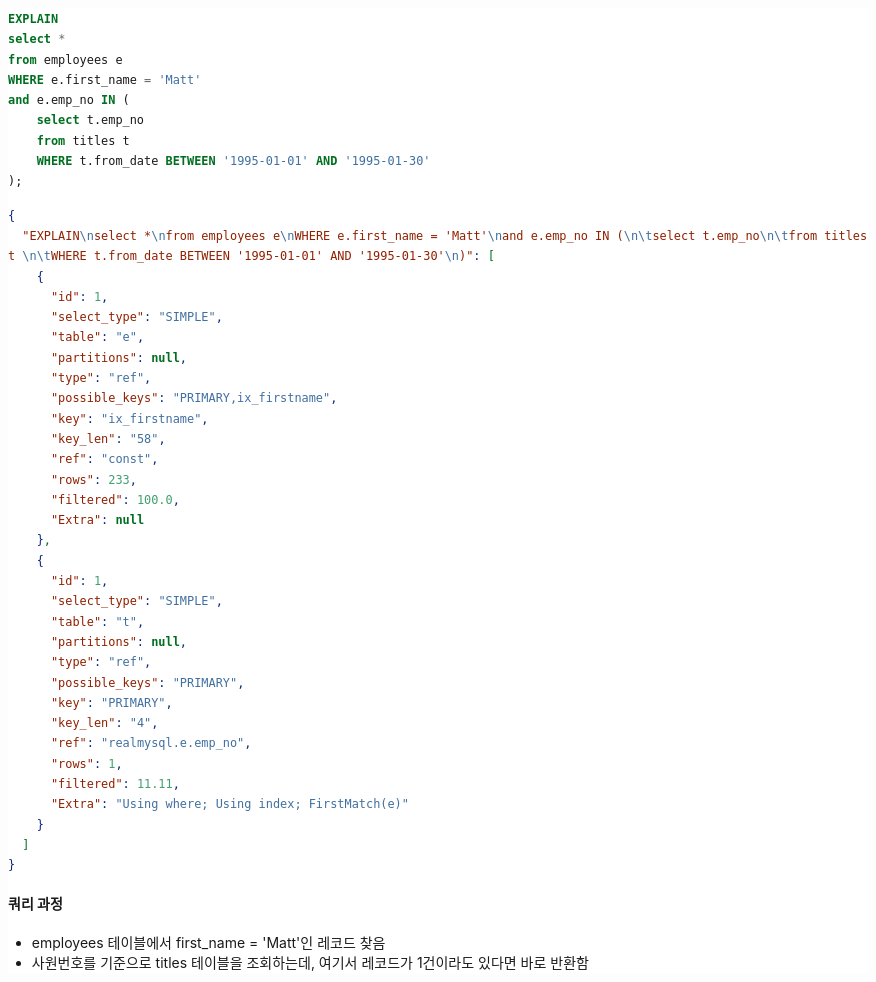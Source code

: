 ```sql
EXPLAIN
select *
from employees e
WHERE e.first_name = 'Matt'
and e.emp_no IN (
	select t.emp_no
	from titles t
	WHERE t.from_date BETWEEN '1995-01-01' AND '1995-01-30'
);
```

```json
{
  "EXPLAIN\nselect *\nfrom employees e\nWHERE e.first_name = 'Matt'\nand e.emp_no IN (\n\tselect t.emp_no\n\tfrom titles t \n\tWHERE t.from_date BETWEEN '1995-01-01' AND '1995-01-30'\n)": [
    {
      "id": 1,
      "select_type": "SIMPLE",
      "table": "e",
      "partitions": null,
      "type": "ref",
      "possible_keys": "PRIMARY,ix_firstname",
      "key": "ix_firstname",
      "key_len": "58",
      "ref": "const",
      "rows": 233,
      "filtered": 100.0,
      "Extra": null
    },
    {
      "id": 1,
      "select_type": "SIMPLE",
      "table": "t",
      "partitions": null,
      "type": "ref",
      "possible_keys": "PRIMARY",
      "key": "PRIMARY",
      "key_len": "4",
      "ref": "realmysql.e.emp_no",
      "rows": 1,
      "filtered": 11.11,
      "Extra": "Using where; Using index; FirstMatch(e)"
    }
  ]
}
```

#### 쿼리 과정

- employees 테이블에서 first_name = 'Matt'인 레코드 찾음
- 사원번호를 기준으로 titles 테이블을 조회하는데, 여기서 레코드가 1건이라도 있다면 바로 반환함
